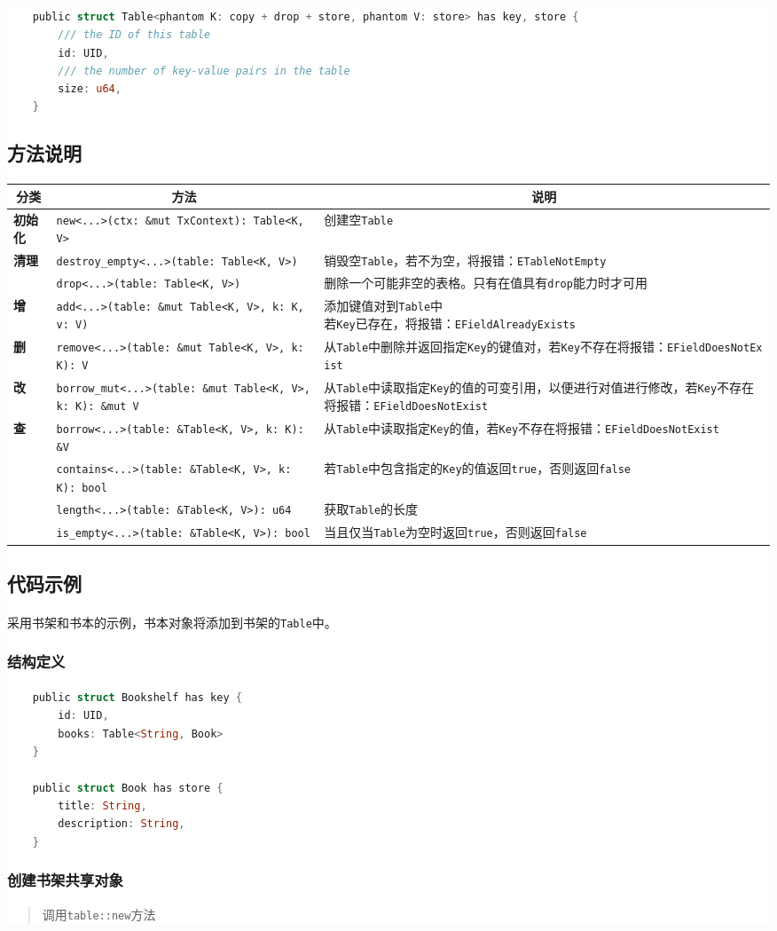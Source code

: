 ```rust
    public struct Table<phantom K: copy + drop + store, phantom V: store> has key, store {
        /// the ID of this table
        id: UID,
        /// the number of key-value pairs in the table
        size: u64,
    }
```

## 方法说明

| 分类       | 方法                                                     | 说明                                                         |
| ---------- | -------------------------------------------------------- | ------------------------------------------------------------ |
| **初始化** | `new<...>(ctx: &mut TxContext): Table<K, V>`             | 创建空`Table`                                                |
| **清理**   | `destroy_empty<...>(table: Table<K, V>)`                 | 销毁空`Table`，若不为空，将报错：`ETableNotEmpty`            |
|            | `drop<...>(table: Table<K, V>)`                          | 删除一个可能非空的表格。只有在值具有`drop`能力时才可用       |
| **增**     | `add<...>(table: &mut Table<K, V>, k: K, v: V)`          | 添加键值对到`Table`中<br />若`Key`已存在，将报错：`EFieldAlreadyExists` |
| **删**     | `remove<...>(table: &mut Table<K, V>, k: K): V`          | 从`Table`中删除并返回指定`Key`的键值对，若`Key`不存在将报错：`EFieldDoesNotExist` |
| **改**     | `borrow_mut<...>(table: &mut Table<K, V>, k: K): &mut V` | 从`Table`中读取指定`Key`的值的可变引用，以便进行对值进行修改，若`Key`不存在将报错：`EFieldDoesNotExist` |
| **查**     | `borrow<...>(table: &Table<K, V>, k: K): &V`             | 从`Table`中读取指定`Key`的值，若`Key`不存在将报错：`EFieldDoesNotExist` |
|            | `contains<...>(table: &Table<K, V>, k: K): bool`         | 若`Table`中包含指定的`Key`的值返回`true`，否则返回`false`    |
|            | `length<...>(table: &Table<K, V>): u64 `                 | 获取`Table`的长度                                            |
|            | `is_empty<...>(table: &Table<K, V>): bool `              | 当且仅当`Table`为空时返回`true`，否则返回`false`             |

## 代码示例

采用书架和书本的示例，书本对象将添加到书架的`Table`中。

### 结构定义

```rust
    public struct Bookshelf has key {
        id: UID,
        books: Table<String, Book> 
    }

    public struct Book has store {
        title: String, 
        description: String,
    }
```

### 创建书架共享对象

>   调用`table::new`方法
